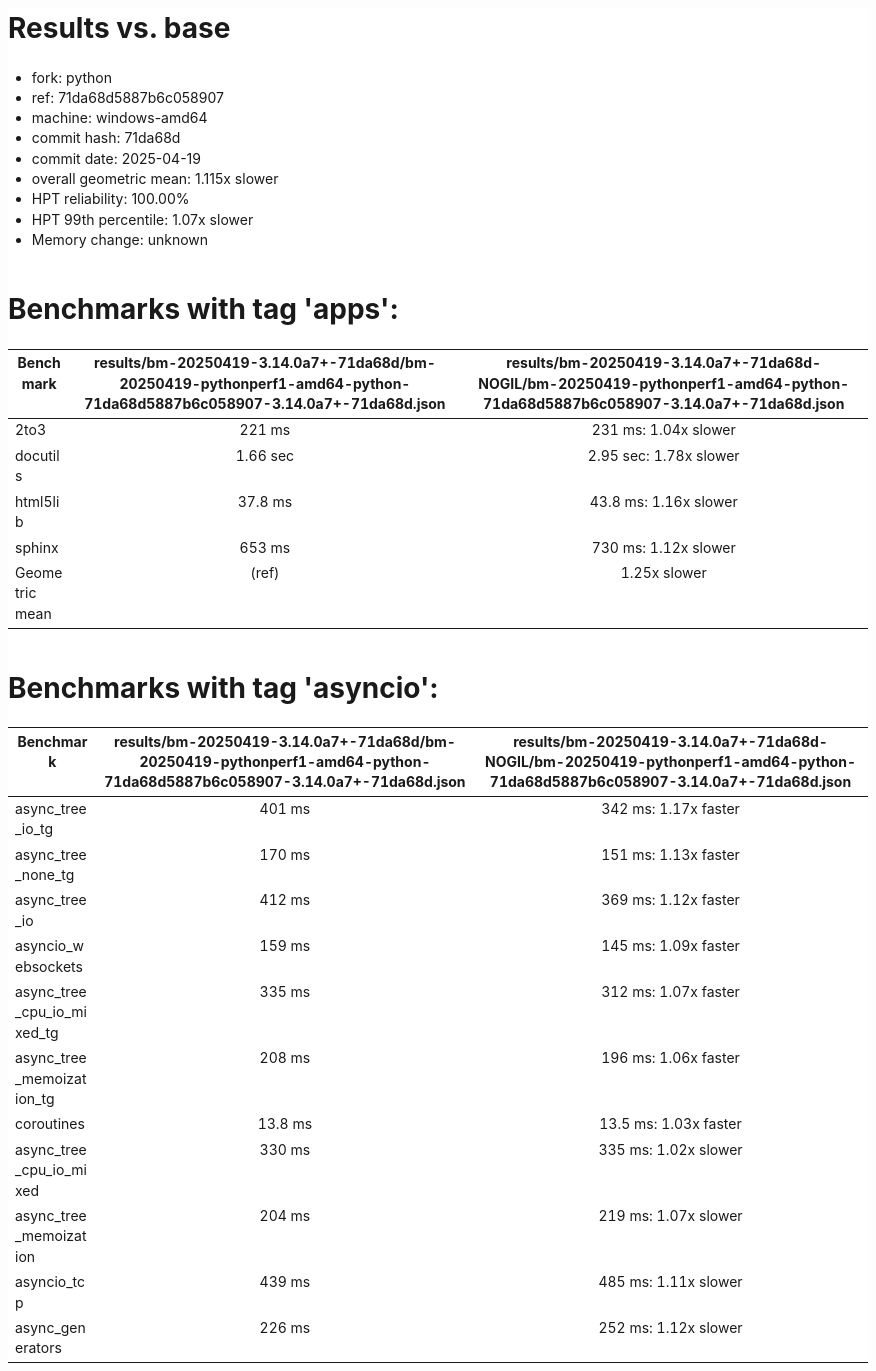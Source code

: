 # Results vs. base

- fork: python
- ref: 71da68d5887b6c058907
- machine: windows-amd64
- commit hash: 71da68d
- commit date: 2025-04-19
- overall geometric mean: 1.115x slower
- HPT reliability: 100.00%
- HPT 99th percentile: 1.07x slower
- Memory change: unknown

Benchmarks with tag 'apps':
===========================

| Benchmark      | results/bm-20250419-3.14.0a7+-71da68d/bm-20250419-pythonperf1-amd64-python-71da68d5887b6c058907-3.14.0a7+-71da68d.json | results/bm-20250419-3.14.0a7+-71da68d-NOGIL/bm-20250419-pythonperf1-amd64-python-71da68d5887b6c058907-3.14.0a7+-71da68d.json |
|----------------|:----------------------------------------------------------------------------------------------------------------------:|:----------------------------------------------------------------------------------------------------------------------------:|
| 2to3           | 221 ms                                                                                                                 | 231 ms: 1.04x slower                                                                                                         |
| docutils       | 1.66 sec                                                                                                               | 2.95 sec: 1.78x slower                                                                                                       |
| html5lib       | 37.8 ms                                                                                                                | 43.8 ms: 1.16x slower                                                                                                        |
| sphinx         | 653 ms                                                                                                                 | 730 ms: 1.12x slower                                                                                                         |
| Geometric mean | (ref)                                                                                                                  | 1.25x slower                                                                                                                 |

Benchmarks with tag 'asyncio':
==============================

| Benchmark                  | results/bm-20250419-3.14.0a7+-71da68d/bm-20250419-pythonperf1-amd64-python-71da68d5887b6c058907-3.14.0a7+-71da68d.json | results/bm-20250419-3.14.0a7+-71da68d-NOGIL/bm-20250419-pythonperf1-amd64-python-71da68d5887b6c058907-3.14.0a7+-71da68d.json |
|----------------------------|:----------------------------------------------------------------------------------------------------------------------:|:----------------------------------------------------------------------------------------------------------------------------:|
| async_tree_io_tg           | 401 ms                                                                                                                 | 342 ms: 1.17x faster                                                                                                         |
| async_tree_none_tg         | 170 ms                                                                                                                 | 151 ms: 1.13x faster                                                                                                         |
| async_tree_io              | 412 ms                                                                                                                 | 369 ms: 1.12x faster                                                                                                         |
| asyncio_websockets         | 159 ms                                                                                                                 | 145 ms: 1.09x faster                                                                                                         |
| async_tree_cpu_io_mixed_tg | 335 ms                                                                                                                 | 312 ms: 1.07x faster                                                                                                         |
| async_tree_memoization_tg  | 208 ms                                                                                                                 | 196 ms: 1.06x faster                                                                                                         |
| coroutines                 | 13.8 ms                                                                                                                | 13.5 ms: 1.03x faster                                                                                                        |
| async_tree_cpu_io_mixed    | 330 ms                                                                                                                 | 335 ms: 1.02x slower                                                                                                         |
| async_tree_memoization     | 204 ms                                                                                                                 | 219 ms: 1.07x slower                                                                                                         |
| asyncio_tcp                | 439 ms                                                                                                                 | 485 ms: 1.11x slower                                                                                                         |
| async_generators           | 226 ms                                                                                                                 | 252 ms: 1.12x slower                                                                                                         |